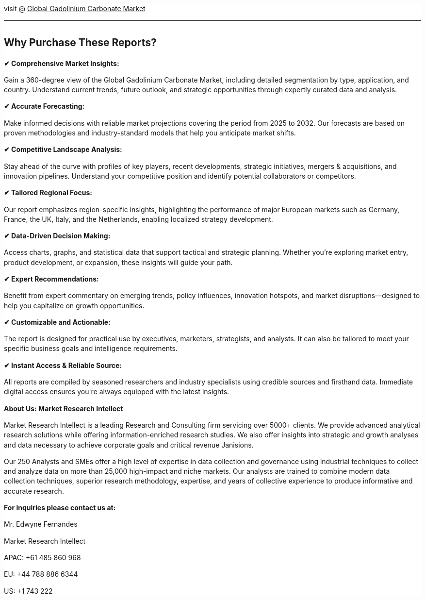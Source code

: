 visit&nbsp;@</strong>&nbsp;</span><span class="font-[700]"><a href="https://www.marketresearchintellect.com/product/global-gadolinium-carbonate-market/?utm_source=Linkedin&utm_medium=027" target="_blank" data-tracking-control-name="article-ssr-frontend-pulse_little-text-block" data-tracking-will-navigate="" data-test-link="">Global Gadolinium Carbonate Market</a></span></p></blockquote><hr /><h2>Why Purchase These Reports?</h2><p><strong>✔ Comprehensive Market Insights:</strong></p><p>Gain a 360-degree view of the Global Gadolinium Carbonate Market, including detailed segmentation by type, application, and country. Understand current trends, future outlook, and strategic opportunities through expertly curated data and analysis.</p><p><strong>✔ Accurate Forecasting:</strong></p><p>Make informed decisions with reliable market projections covering the period from 2025 to 2032. Our forecasts are based on proven methodologies and industry-standard models that help you anticipate market shifts.</p><p><strong>✔ Competitive Landscape Analysis:</strong></p><p>Stay ahead of the curve with profiles of key players, recent developments, strategic initiatives, mergers &amp; acquisitions, and innovation pipelines. Understand your competitive position and identify potential collaborators or competitors.</p><p><strong>✔ Tailored Regional Focus:</strong></p><p>Our report emphasizes region-specific insights, highlighting the performance of major European markets such as Germany, France, the UK, Italy, and the Netherlands, enabling localized strategy development.</p><p><strong>✔ Data-Driven Decision Making:</strong></p><p>Access charts, graphs, and statistical data that support tactical and strategic planning. Whether you&rsquo;re exploring market entry, product development, or expansion, these insights will guide your path.</p><p><strong>✔ Expert Recommendations:</strong></p><p>Benefit from expert commentary on emerging trends, policy influences, innovation hotspots, and market disruptions&mdash;designed to help you capitalize on growth opportunities.</p><p><strong>✔ Customizable and Actionable:</strong></p><p>The report is designed for practical use by executives, marketers, strategists, and analysts. It can also be tailored to meet your specific business goals and intelligence requirements.</p><p><strong>✔ Instant Access &amp; Reliable Source:</strong></p><p>All reports are compiled by seasoned researchers and industry specialists using credible sources and firsthand data. Immediate digital access ensures you're always equipped with the latest insights.</p><p><strong><span class="font-[700]">About Us: Market Research Intellect</span></strong></p><p><span class="">Market Research Intellect is a leading Research and Consulting firm servicing over 5000+ clients. We provide advanced analytical research solutions while offering information-enriched research studies.&nbsp;</span>We also offer insights into strategic and growth analyses and data necessary to achieve corporate goals and critical revenue Janisions.</p><p><span class="">Our 250 Analysts and SMEs offer a high level of expertise in data collection and governance using industrial techniques to collect and analyze data on more than 25,000 high-impact and niche markets. Our analysts are trained to combine modern data collection techniques, superior research methodology, expertise, and years of collective experience to produce informative and accurate research.</span></p><p><strong>For inquiries please contact us at:</strong></p><p>Mr. Edwyne Fernandes</p><p>Market Research Intellect</p><p>APAC: +61 485 860 968</p><p>EU: +44 788 886 6344</p><p>US: +1 743 222